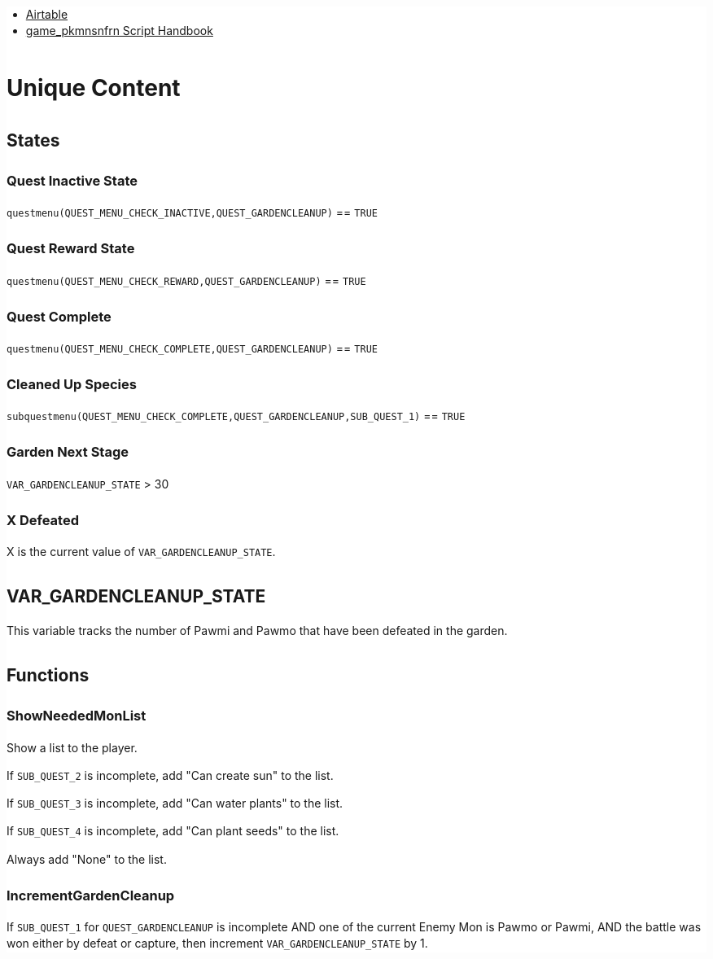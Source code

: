* [Airtable](https://airtable.com/appJxoYhsNja2FfjK/shrcRVLWezjaT63bP/tblzTEiSlQuwPFXec/viwaQmECvq88JFIFf/recuoHL7SfStXmbmk?blocks=hide)
* [game\_pkmnsnfrn Script Handbook](https//docs.google.com/document/d/13TI3Jn3Cq8alPdOI0IBzDoryKTw1xP8dA4kpbc6Y5eg/edit?usp=drivesdk)

# Unique Content

## States

### Quest Inactive State

`questmenu(QUEST_MENU_CHECK_INACTIVE,QUEST_GARDENCLEANUP)` \== `TRUE`

### Quest Reward State

`questmenu(QUEST_MENU_CHECK_REWARD,QUEST_GARDENCLEANUP)` \== `TRUE`

### Quest Complete

`questmenu(QUEST_MENU_CHECK_COMPLETE,QUEST_GARDENCLEANUP)` \== `TRUE`

### Cleaned Up Species

`subquestmenu(QUEST_MENU_CHECK_COMPLETE,QUEST_GARDENCLEANUP,SUB_QUEST_1)` \== `TRUE`

### Garden Next Stage 

`VAR_GARDENCLEANUP_STATE` > 30

### X Defeated
X is the current value of `VAR_GARDENCLEANUP_STATE`.

## VAR_GARDENCLEANUP_STATE
This variable tracks the number of Pawmi and Pawmo that have been defeated in the garden.

## Functions
### ShowNeededMonList
Show a list to the player.

If `SUB_QUEST_2` is incomplete, add "Can create sun" to the list.

If `SUB_QUEST_3` is incomplete, add "Can water plants" to the list.

If `SUB_QUEST_4` is incomplete, add "Can plant seeds" to the list.

Always add "None" to the list.

### IncrementGardenCleanup
If `SUB_QUEST_1` for `QUEST_GARDENCLEANUP` is incomplete AND one of the current Enemy Mon is Pawmo or Pawmi, AND the battle was won either by defeat or capture, then increment `VAR_GARDENCLEANUP_STATE` by 1.
